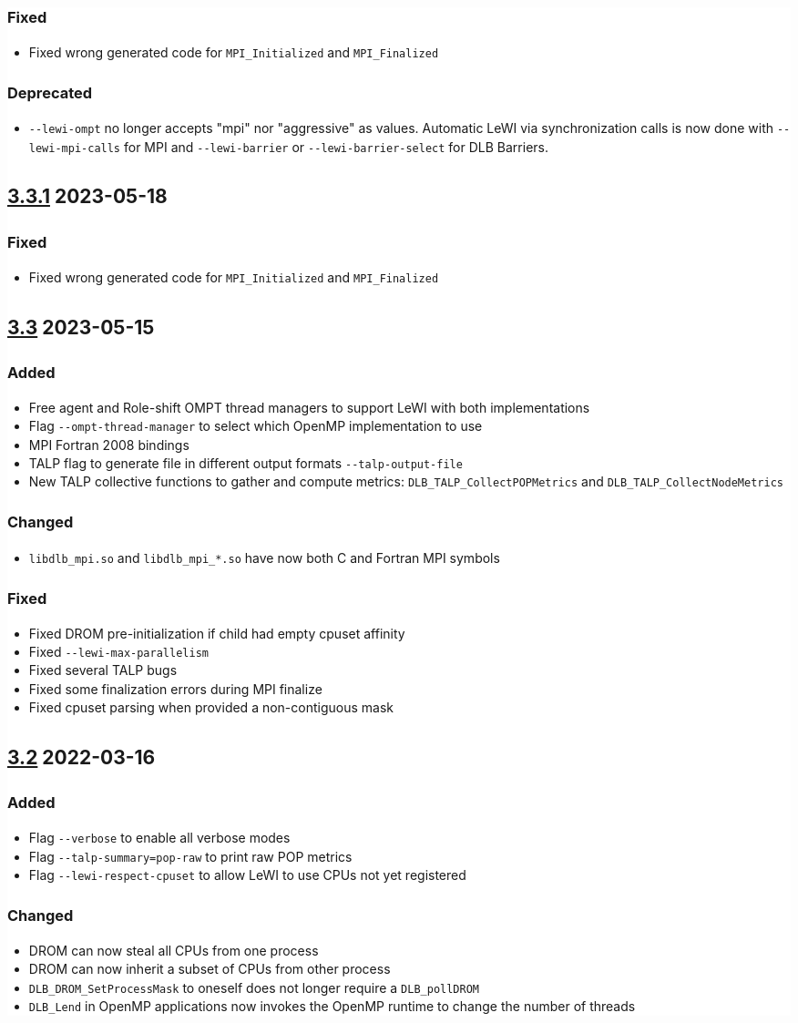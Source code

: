 ### Fixed
- Fixed wrong generated code for `MPI_Initialized` and `MPI_Finalized`

### Deprecated
- `--lewi-ompt` no longer accepts "mpi" nor "aggressive" as values.
  Automatic LeWI via synchronization calls is now done with
  `--lewi-mpi-calls` for MPI and `--lewi-barrier` or
  `--lewi-barrier-select` for DLB Barriers.

## [3.3.1] 2023-05-18
### Fixed
- Fixed wrong generated code for `MPI_Initialized` and `MPI_Finalized`

## [3.3] 2023-05-15
### Added
- Free agent and Role-shift OMPT thread managers to support LeWI with both
  implementations
- Flag `--ompt-thread-manager` to select which OpenMP implementation to use
- MPI Fortran 2008 bindings
- TALP flag to generate file in different output formats `--talp-output-file`
- New TALP collective functions to gather and compute metrics:
  `DLB_TALP_CollectPOPMetrics` and `DLB_TALP_CollectNodeMetrics`

### Changed
- `libdlb_mpi.so` and `libdlb_mpi_*.so` have now both C and Fortran MPI symbols

### Fixed
- Fixed DROM pre-initialization if child had empty cpuset affinity
- Fixed `--lewi-max-parallelism`
- Fixed several TALP bugs
- Fixed some finalization errors during MPI finalize
- Fixed cpuset parsing when provided a non-contiguous mask

## [3.2] 2022-03-16
### Added
- Flag `--verbose` to enable all verbose modes
- Flag `--talp-summary=pop-raw` to print raw POP metrics
- Flag `--lewi-respect-cpuset` to allow LeWI to use CPUs not yet registered

### Changed
- DROM can now steal all CPUs from one process
- DROM can now inherit a subset of CPUs from other process
- `DLB_DROM_SetProcessMask` to oneself does not longer require a `DLB_pollDROM`
- `DLB_Lend` in OpenMP applications now invokes the OpenMP runtime to change
  the number of threads


[3.5.2]: https://github.com/bsc-pm/dlb/compare/v3.5.1...v3.5.2
[3.5.1]: https://github.com/bsc-pm/dlb/compare/v3.5.0...v3.5.1
[3.5.0]: https://github.com/bsc-pm/dlb/compare/v3.4...v3.5.0
[3.4.1]: https://github.com/bsc-pm/dlb/compare/v3.4...v3.4.1
[3.4]: https://github.com/bsc-pm/dlb/compare/v3.3...v3.4
[3.3.1]: https://github.com/bsc-pm/dlb/compare/v3.3...v3.3.1
[3.3]: https://github.com/bsc-pm/dlb/compare/v3.2...v3.3
[3.2]: https://github.com/bsc-pm/dlb/compare/v3.1...v3.2
[3.1]: https://github.com/bsc-pm/dlb/compare/v3.0...v3.1
[3.0.2]: https://github.com/bsc-pm/dlb/compare/v3.0.1...v3.0.2
[3.0.1]: https://github.com/bsc-pm/dlb/compare/v3.0...v3.0.1
[3.0]: https://github.com/bsc-pm/dlb/compare/v2.1...v3.0
[2.1]: https://github.com/bsc-pm/dlb/compare/v2.0...v2.1
[2.0.2]: https://github.com/bsc-pm/dlb/compare/v2.0.1...v2.0.2
[2.0.1]: https://github.com/bsc-pm/dlb/compare/v2.0...v2.0.1
[2.0]: https://github.com/bsc-pm/dlb/compare/v1.3...v2.0
[1.3.2]: https://github.com/bsc-pm/dlb/compare/v1.3.1...v1.3.2
[1.3.1]: https://github.com/bsc-pm/dlb/compare/v1.3...v1.3.1
[1.3]: https://github.com/bsc-pm/dlb/compare/v1.2...v1.3
[1.2]: https://github.com/bsc-pm/dlb/compare/v1.1...v1.2
[1.1]: https://github.com/bsc-pm/dlb/compare/v1.0...v1.1